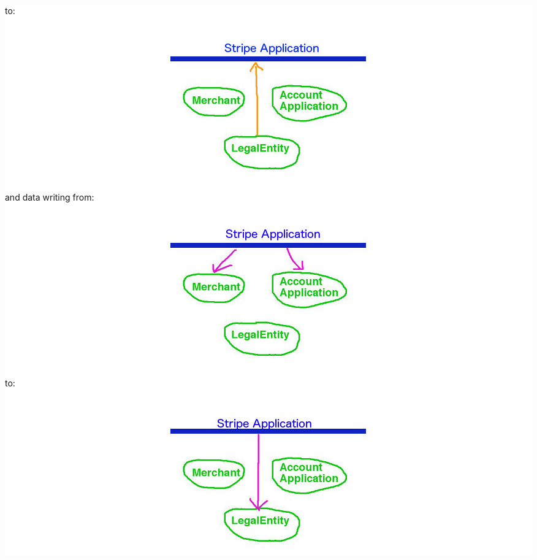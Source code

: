 </p>

to:

<p style="text-align:center">
<img src="/images/ReadLast.jpg" />
</p>

and data writing from:

<p style="text-align:center">
<img src="/images/Write1.jpg" />
</p>

to:

<p style="text-align:center">
<img src="/images/WriteLast.jpg" />
</p>
